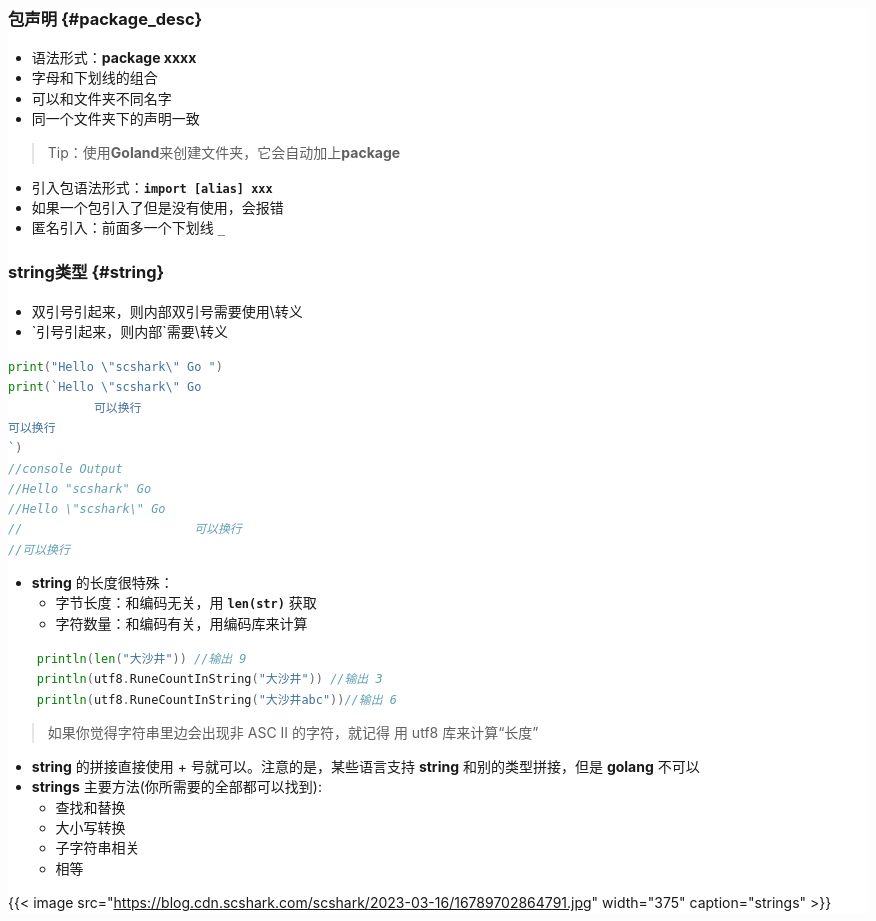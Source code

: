 
### 包声明 {#package_desc}

- 语法形式：**package xxxx**
- 字母和下划线的组合
- 可以和文件夹不同名字
- 同一个文件夹下的声明一致

> Tip：使用**Goland**来创建文件夹，它会自动加上**package**

- 引入包语法形式：**`import [alias] xxx`**
- 如果一个包引入了但是没有使用，会报错
- 匿名引入：前面多一个下划线 `_`

### string类型 {#string}

- 双引号引起来，则内部双引号需要使用\转义 
- \`引号引起来，则内部\`需要\转义

```go
print("Hello \"scshark\" Go ")
print(`Hello \"scshark\" Go 
			可以换行
可以换行
`)
//console Output
//Hello "scshark" Go  
//Hello \"scshark\" Go 
//                        可以换行
//可以换行

```

- **string** 的长度很特殊：
    - 字节长度：和编码无关，用 **`len(str)`** 获取
    - 字符数量：和编码有关，用编码库来计算

    
```go
	println(len("大沙井")) //输出 9
	println(utf8.RuneCountInString("大沙井")) //输出 3
	println(utf8.RuneCountInString("大沙井abc"))//输出 6
```

> 如果你觉得字符串里边会出现非 ASC II 的字符，就记得 用 utf8 库来计算“长度”


- **string** 的拼接直接使用 + 号就可以。注意的是，某些语言支持 **string** 和别的类型拼接，但是 **golang** 不可以
- **strings** 主要方法(你所需要的全部都可以找到):
    - 查找和替换 
    - 大小写转换
    - 子字符串相关 
    - 相等

{{< image src="https://blog.cdn.scshark.com/scshark/2023-03-16/16789702864791.jpg" width="375" caption="strings" >}}
